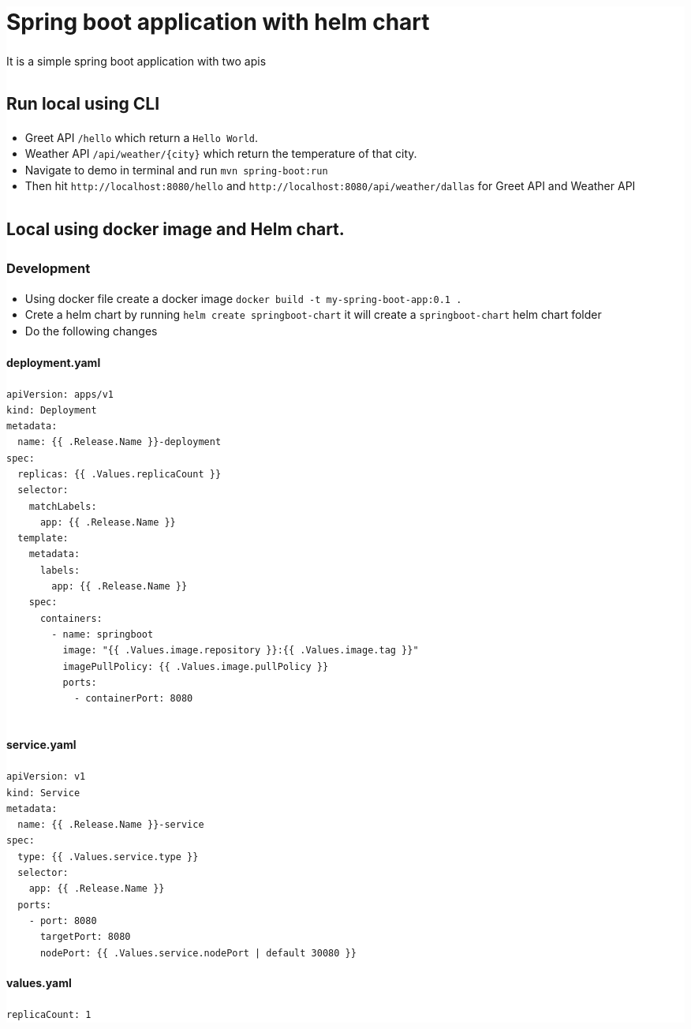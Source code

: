 # Spring boot application with helm chart
It is a simple spring boot application with two apis
## Run local using CLI
- Greet API `/hello` which return a `Hello World`.
- Weather API `/api/weather/{city}` which return the temperature of that city.
- Navigate to demo in terminal and run `mvn spring-boot:run`
- Then hit `http://localhost:8080/hello` and `http://localhost:8080/api/weather/dallas` for Greet API and Weather API
## Local using docker image and Helm chart.
### Development 
- Using docker file create a docker image `docker build -t my-spring-boot-app:0.1 . `
- Crete a helm chart by running `helm create springboot-chart` it will create a `springboot-chart` helm chart folder
- Do the following changes
#### deployment.yaml
```shell
apiVersion: apps/v1
kind: Deployment
metadata:
  name: {{ .Release.Name }}-deployment
spec:
  replicas: {{ .Values.replicaCount }}
  selector:
    matchLabels:
      app: {{ .Release.Name }}
  template:
    metadata:
      labels:
        app: {{ .Release.Name }}
    spec:
      containers:
        - name: springboot
          image: "{{ .Values.image.repository }}:{{ .Values.image.tag }}"
          imagePullPolicy: {{ .Values.image.pullPolicy }}
          ports:
            - containerPort: 8080


```
#### service.yaml
```shell
apiVersion: v1
kind: Service
metadata:
  name: {{ .Release.Name }}-service
spec:
  type: {{ .Values.service.type }}
  selector:
    app: {{ .Release.Name }}
  ports:
    - port: 8080
      targetPort: 8080
      nodePort: {{ .Values.service.nodePort | default 30080 }}

```
#### values.yaml
```shell
replicaCount: 1

```